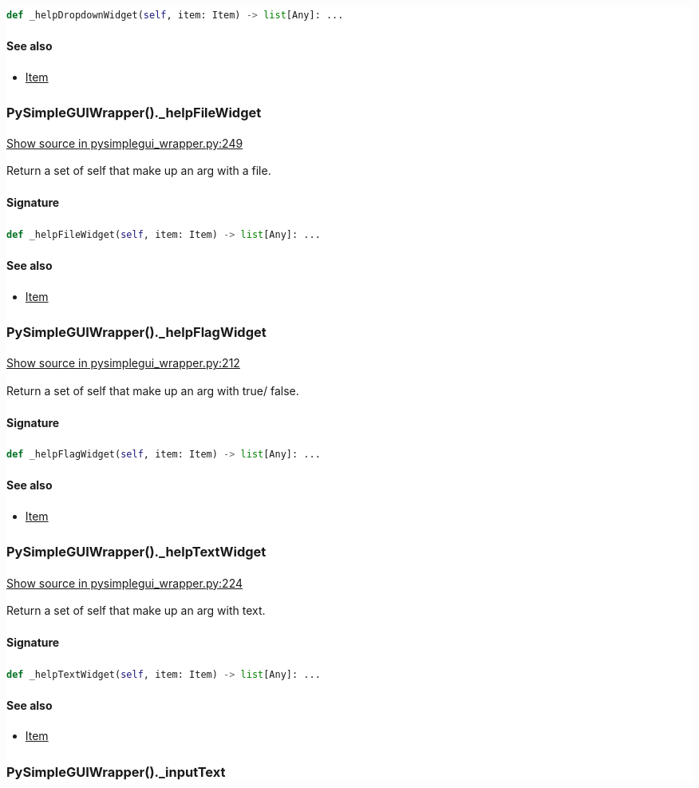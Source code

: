 ```python
def _helpDropdownWidget(self, item: Item) -> list[Any]: ...
```

#### See also

- [Item](../types.md#item)

### PySimpleGUIWrapper()._helpFileWidget

[Show source in pysimplegui_wrapper.py:249](../../../../cli2gui/gui/pysimplegui_wrapper.py#L249)

Return a set of self that make up an arg with a file.

#### Signature

```python
def _helpFileWidget(self, item: Item) -> list[Any]: ...
```

#### See also

- [Item](../types.md#item)

### PySimpleGUIWrapper()._helpFlagWidget

[Show source in pysimplegui_wrapper.py:212](../../../../cli2gui/gui/pysimplegui_wrapper.py#L212)

Return a set of self that make up an arg with true/ false.

#### Signature

```python
def _helpFlagWidget(self, item: Item) -> list[Any]: ...
```

#### See also

- [Item](../types.md#item)

### PySimpleGUIWrapper()._helpTextWidget

[Show source in pysimplegui_wrapper.py:224](../../../../cli2gui/gui/pysimplegui_wrapper.py#L224)

Return a set of self that make up an arg with text.

#### Signature

```python
def _helpTextWidget(self, item: Item) -> list[Any]: ...
```

#### See also

- [Item](../types.md#item)

### PySimpleGUIWrapper()._inputText
